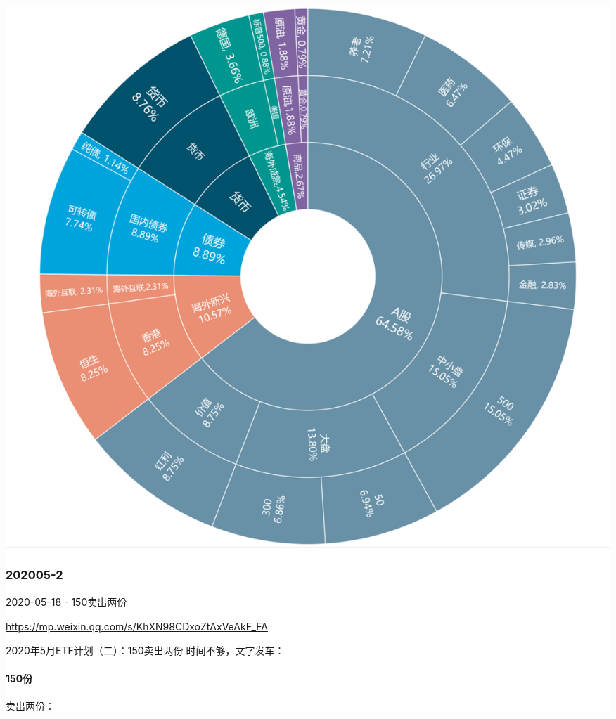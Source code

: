 ![202005-1-1](img/202005-1-1.png)



### 202005-2

2020-05-18 - 150卖出两份

https://mp.weixin.qq.com/s/KhXN98CDxoZtAxVeAkF_FA

2020年5月ETF计划（二）：150卖出两份 时间不够，文字发车：

#### 150份

卖出两份： 
